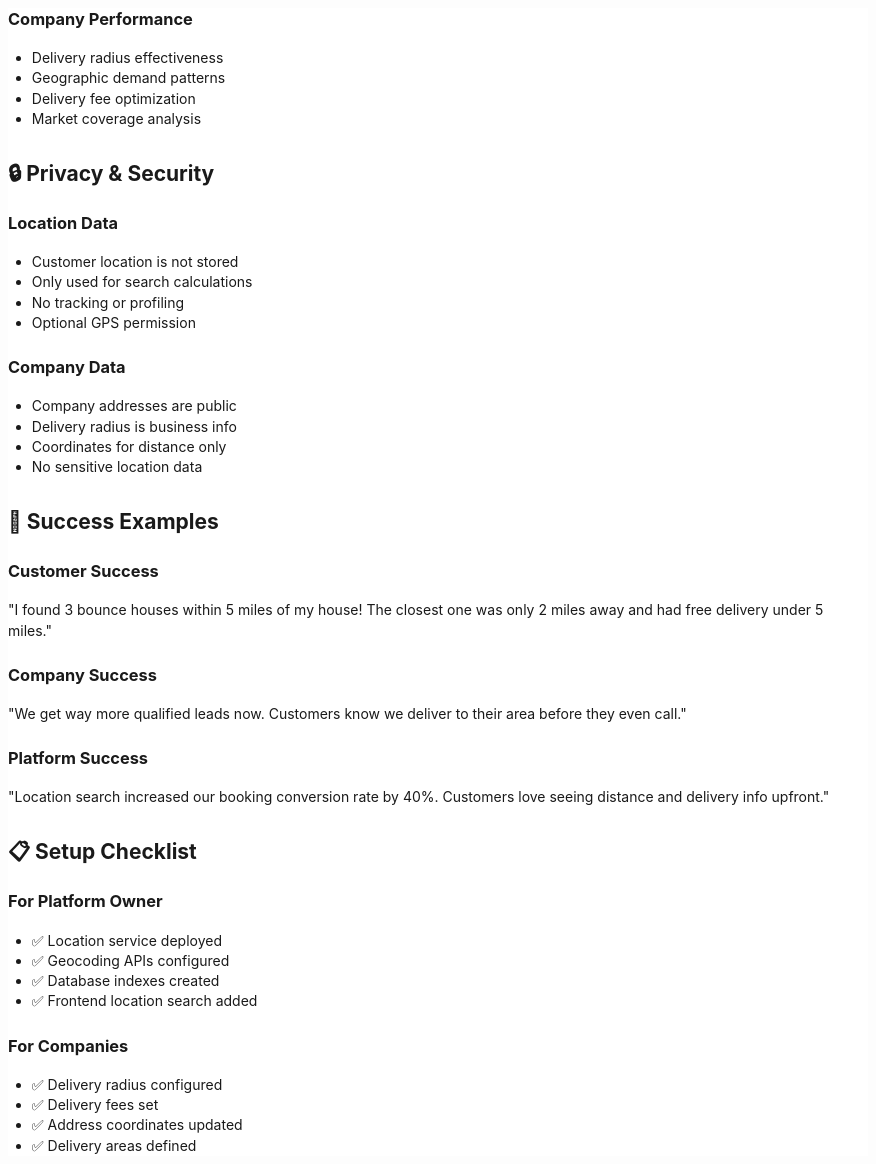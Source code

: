 ### **Company Performance**
- Delivery radius effectiveness
- Geographic demand patterns
- Delivery fee optimization
- Market coverage analysis

## 🔒 Privacy & Security

### **Location Data**
- Customer location is not stored
- Only used for search calculations
- No tracking or profiling
- Optional GPS permission

### **Company Data**
- Company addresses are public
- Delivery radius is business info
- Coordinates for distance only
- No sensitive location data

## 🎉 Success Examples

### **Customer Success**
"I found 3 bounce houses within 5 miles of my house! The closest one was only 2 miles away and had free delivery under 5 miles."

### **Company Success**
"We get way more qualified leads now. Customers know we deliver to their area before they even call."

### **Platform Success**
"Location search increased our booking conversion rate by 40%. Customers love seeing distance and delivery info upfront."

## 📋 Setup Checklist

### **For Platform Owner**
- ✅ Location service deployed
- ✅ Geocoding APIs configured
- ✅ Database indexes created
- ✅ Frontend location search added

### **For Companies**
- ✅ Delivery radius configured
- ✅ Delivery fees set
- ✅ Address coordinates updated
- ✅ Delivery areas defined
